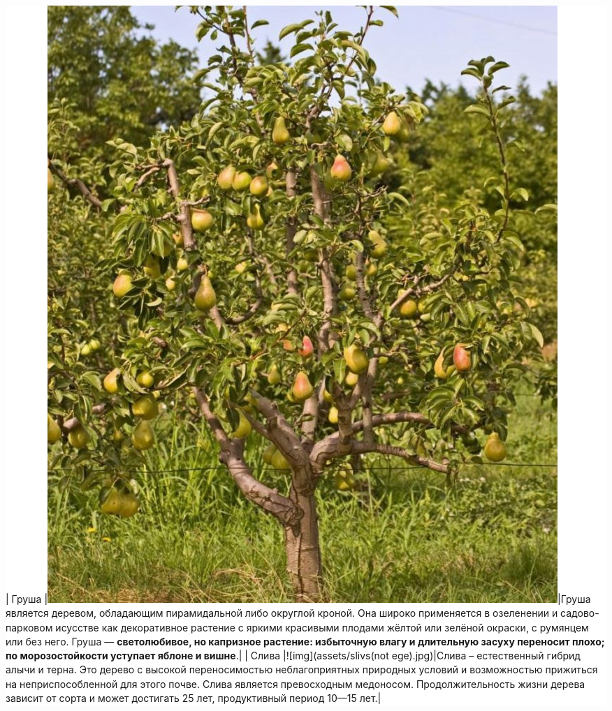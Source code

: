 | Груша |![img](assets/grusha.jpg)|Груша является деревом, обладающим пирамидальной либо округлой кроной. Она широко применяется в озеленении и садово-парковом исусстве как декоративное растение с яркими красивыми плодами жёлтой или зелёной окраски, с румянцем или без него. Груша — **светолюбивое, но капризное растение: избыточную влагу и длительную засуху переносит плохо; по морозостойкости уступает яблоне и вишне**.|
| Слива |![img](assets/slivs(not ege).jpg)|Слива – естественный гибрид алычи и терна. Это дерево с высокой переносимостью неблагоприятных природных условий и возможностью прижиться на неприспособленной для этого почве. Слива является превосходным медоносом. Продолжительность жизни дерева зависит от сорта и может достигать 25 лет, продуктивный период 10—15 лет.|